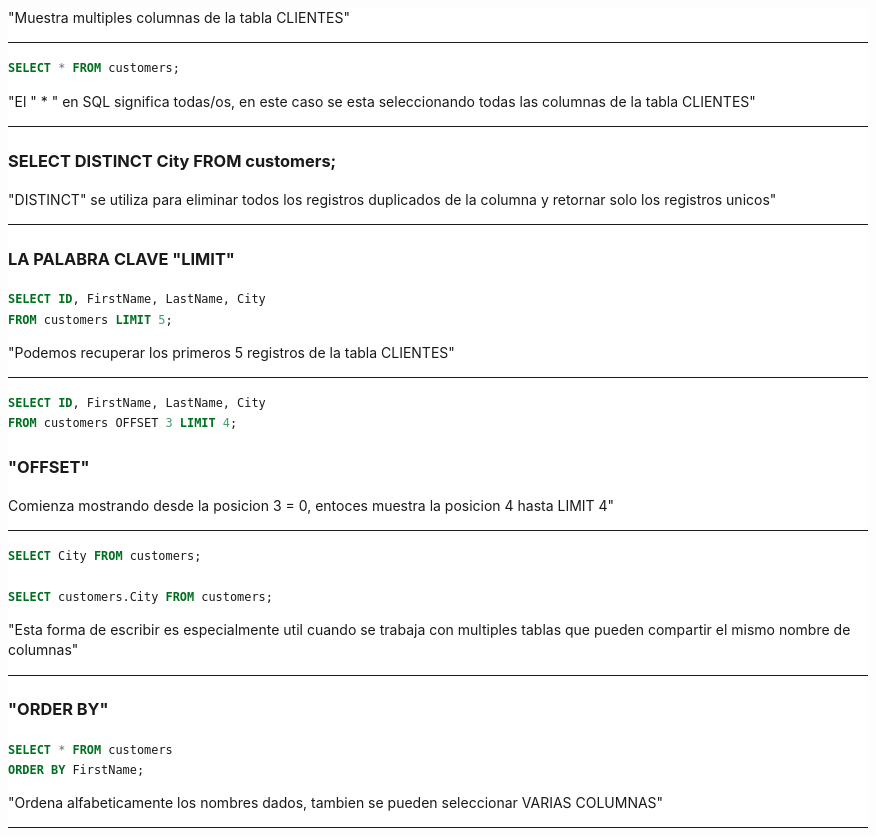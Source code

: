 "Muestra multiples columnas de la tabla CLIENTES"

---
```SQL
SELECT * FROM customers; 
```
"El " * " en SQL significa todas/os, en este caso se esta seleccionando todas las columnas de la tabla CLIENTES"

---

### SELECT DISTINCT City FROM customers; 

"DISTINCT" 
se utiliza para eliminar todos los registros duplicados de la columna y retornar solo los registros unicos"

---

### LA PALABRA CLAVE "LIMIT"
```SQL
SELECT ID, FirstName, LastName, City
FROM customers LIMIT 5;
```

"Podemos recuperar los primeros 5 registros de la tabla CLIENTES"

---
```SQL
SELECT ID, FirstName, LastName, City
FROM customers OFFSET 3 LIMIT 4;
```

### "OFFSET"

Comienza mostrando desde la posicion 3 = 0, entoces muestra la posicion 4 hasta LIMIT 4"

---
```SQL
SELECT City FROM customers;

SELECT customers.City FROM customers;
```

"Esta forma de escribir es especialmente util cuando se trabaja con multiples tablas que pueden compartir el mismo nombre de columnas"

---            
### "ORDER BY"
```SQL
SELECT * FROM customers
ORDER BY FirstName; 
```
"Ordena alfabeticamente los nombres dados, tambien se pueden seleccionar VARIAS COLUMNAS"

---